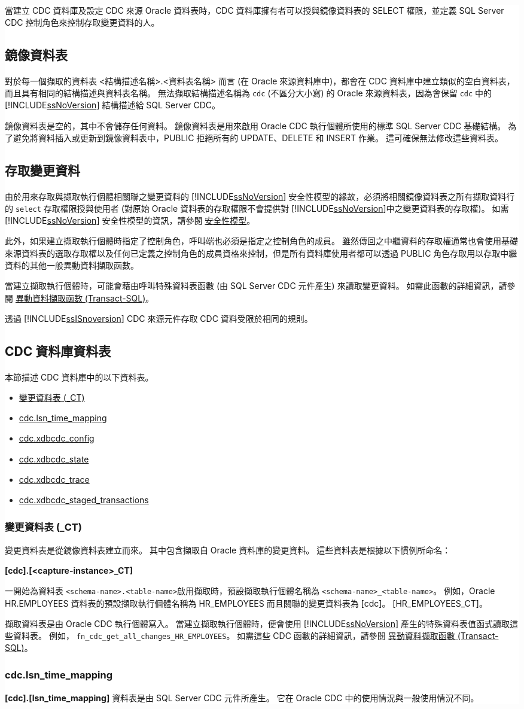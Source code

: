  當建立 CDC 資料庫及設定 CDC 來源 Oracle 資料表時，CDC 資料庫擁有者可以授與鏡像資料表的 SELECT 權限，並定義 SQL Server CDC 控制角色來控制存取變更資料的人。  
  
## <a name="mirror-tables"></a>鏡像資料表  
 對於每一個擷取的資料表 \<結構描述名稱>.\<資料表名稱> 而言 (在 Oracle 來源資料庫中)，都會在 CDC 資料庫中建立類似的空白資料表，而且具有相同的結構描述與資料表名稱。 無法擷取結構描述名稱為 `cdc` (不區分大小寫) 的 Oracle 來源資料表，因為會保留 `cdc` 中的 [!INCLUDE[ssNoVersion](../../includes/ssnoversion-md.md)] 結構描述給 SQL Server CDC。  
  
 鏡像資料表是空的，其中不會儲存任何資料。 鏡像資料表是用來啟用 Oracle CDC 執行個體所使用的標準 SQL Server CDC 基礎結構。 為了避免將資料插入或更新到鏡像資料表中，PUBLIC 拒絕所有的 UPDATE、DELETE 和 INSERT 作業。 這可確保無法修改這些資料表。  
  
## <a name="access-to-change-data"></a>存取變更資料  
 由於用來存取與擷取執行個體相關聯之變更資料的 [!INCLUDE[ssNoVersion](../../includes/ssnoversion-md.md)] 安全性模型的緣故，必須將相關鏡像資料表之所有擷取資料行的 `select` 存取權限授與使用者 (對原始 Oracle 資料表的存取權限不會提供對 [!INCLUDE[ssNoVersion](../../includes/ssnoversion-md.md)]中之變更資料表的存取權)。 如需 [!INCLUDE[ssNoVersion](../../includes/ssnoversion-md.md)] 安全性模型的資訊，請參閱 [安全性模型](https://go.microsoft.com/fwlink/?LinkId=231151)。  
  
 此外，如果建立擷取執行個體時指定了控制角色，呼叫端也必須是指定之控制角色的成員。 雖然傳回之中繼資料的存取權通常也會使用基礎來源資料表的選取存取權以及任何已定義之控制角色的成員資格來控制，但是所有資料庫使用者都可以透過 PUBLIC 角色存取用以存取中繼資料的其他一般異動資料擷取函數。  
  
 當建立擷取執行個體時，可能會藉由呼叫特殊資料表函數 (由 SQL Server CDC 元件產生) 來讀取變更資料。 如需此函數的詳細資訊，請參閱 [異動資料擷取函數 (Transact-SQL)](https://go.microsoft.com/fwlink/?LinkId=231152)。  
  
 透過 [!INCLUDE[ssISnoversion](../../includes/ssisnoversion-md.md)] CDC 來源元件存取 CDC 資料受限於相同的規則。  
  
## <a name="the-cdc-database-tables"></a>CDC 資料庫資料表  
 本節描述 CDC 資料庫中的以下資料表。  
  
-   [變更資料表 (_CT)](the-oracle-cdc-databases.md#bkmk_change_tables_ct)  
  
-   [cdc.lsn_time_mapping](the-oracle-cdc-databases.md#bkmk_cdclsn_time_mapping)  
  
-   [cdc.xdbcdc_config](the-oracle-cdc-databases.md#bkmk_cdcxdbcdc_config)  
  
-   [cdc.xdbcdc_state](the-oracle-cdc-databases.md#bkmk_cdcxdbcdc_state)  
  
-   [cdc.xdbcdc_trace](the-oracle-cdc-databases.md#bkmk_cdcxdbcdc_trace)  
  
-   [cdc.xdbcdc_staged_transactions](the-oracle-cdc-databases.md#bkmk_cdcxdbcdc_staged_transactions)  
  
###  <a name="BKMK_Change_Tables_CT"></a> 變更資料表 (_CT)  
 變更資料表是從鏡像資料表建立而來。 其中包含擷取自 Oracle 資料庫的變更資料。 這些資料表是根據以下慣例所命名：  
  
 **[cdc].[\<capture-instance>_CT]**  
  
 一開始為資料表 `<schema-name>.<table-name>`啟用擷取時，預設擷取執行個體名稱為 `<schema-name>_<table-name>`。 例如，Oracle HR.EMPLOYEES 資料表的預設擷取執行個體名稱為 HR_EMPLOYEES 而且關聯的變更資料表為 [cdc]。 [HR_EMPLOYEES_CT]。  
  
 擷取資料表是由 Oracle CDC 執行個體寫入。 當建立擷取執行個體時，便會使用 [!INCLUDE[ssNoVersion](../../includes/ssnoversion-md.md)] 產生的特殊資料表值函式讀取這些資料表。 例如， `fn_cdc_get_all_changes_HR_EMPLOYEES`。 如需這些 CDC 函數的詳細資訊，請參閱 [異動資料擷取函數 (Transact-SQL)](https://go.microsoft.com/fwlink/?LinkId=231152)。  
  
###  <a name="BKMK_cdclsn_time_mapping"></a> cdc.lsn_time_mapping  
 **[cdc].[lsn_time_mapping]** 資料表是由 SQL Server CDC 元件所產生。 它在 Oracle CDC 中的使用情況與一般使用情況不同。  
  